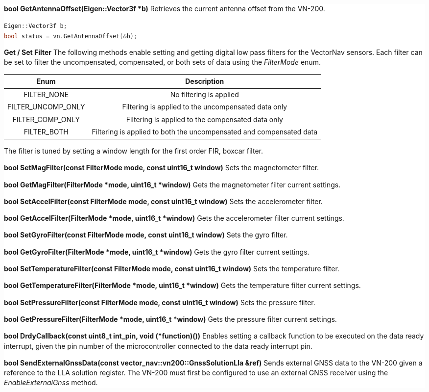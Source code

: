 **bool GetAntennaOffset(Eigen::Vector3f &ast;b)** Retrieves the current antenna offset from the VN-200.

```C++
Eigen::Vector3f b;
bool status = vn.GetAntennaOffset(&b);
```

**Get / Set Filter** The following methods enable setting and getting digital low pass filters for the VectorNav sensors. Each filter can be set to filter the uncompensated, compensated, or both sets of data using the *FilterMode* enum.

| Enum | Description |
| :-: | :-: |
| FILTER_NONE | No filtering is applied |
| FILTER_UNCOMP_ONLY | Filtering is applied to the uncompensated data only |
| FILTER_COMP_ONLY | Filtering is applied to the compensated data only |
| FILTER_BOTH | Filtering is applied to both the uncompensated and compensated data |

The filter is tuned by setting a window length for the first order FIR, boxcar filter.

**bool SetMagFilter(const FilterMode mode, const uint16_t window)** Sets the magnetometer filter.

**bool GetMagFilter(FilterMode &ast;mode, uint16_t &ast;window)** Gets the magnetometer filter current settings.

**bool SetAccelFilter(const FilterMode mode, const uint16_t window)** Sets the accelerometer filter.

**bool GetAccelFilter(FilterMode &ast;mode, uint16_t &ast;window)** Gets the accelerometer filter current settings.

**bool SetGyroFilter(const FilterMode mode, const uint16_t window)** Sets the gyro filter.

**bool GetGyroFilter(FilterMode &ast;mode, uint16_t &ast;window)** Gets the gyro filter current settings.

**bool SetTemperatureFilter(const FilterMode mode, const uint16_t window)** Sets the temperature filter.

**bool GetTemperatureFilter(FilterMode &ast;mode, uint16_t &ast;window)** Gets the temperature filter current settings.

**bool SetPressureFilter(const FilterMode mode, const uint16_t window)** Sets the pressure filter.

**bool GetPressureFilter(FilterMode &ast;mode, uint16_t &ast;window)** Gets the pressure filter current settings.

**bool DrdyCallback(const uint8_t int_pin, void (&ast;function)())** Enables setting a callback function to be executed on the data ready interrupt, given the pin number of the microcontroller connected to the data ready interrupt pin.

**bool SendExternalGnssData(const vector_nav::vn200::GnssSolutionLla &ref)** Sends external GNSS data to the VN-200 given a reference to the LLA solution register. The VN-200 must first be configured to use an external GNSS receiver using the *EnableExternalGnss* method.
